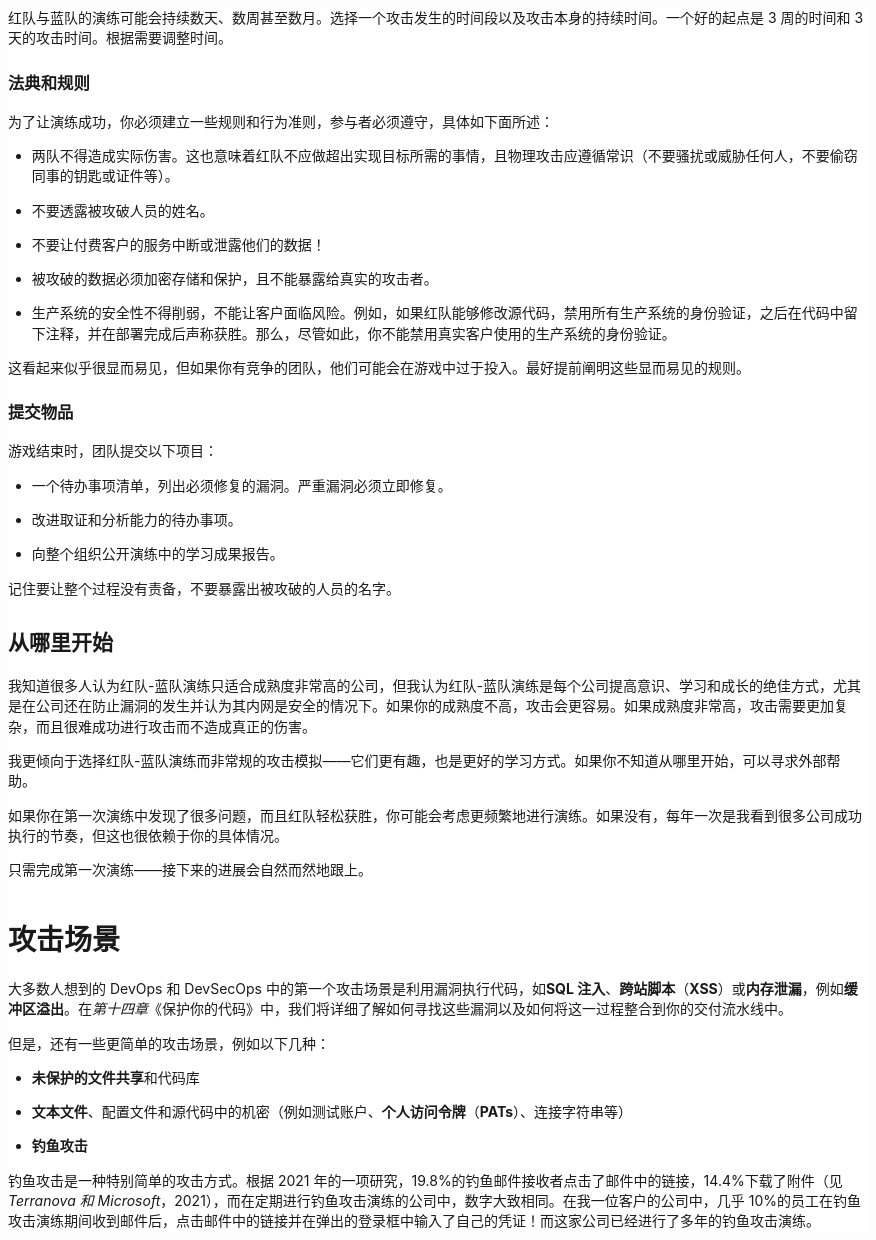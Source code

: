 红队与蓝队的演练可能会持续数天、数周甚至数月。选择一个攻击发生的时间段以及攻击本身的持续时间。一个好的起点是 3 周的时间和 3 天的攻击时间。根据需要调整时间。

### 法典和规则

为了让演练成功，你必须建立一些规则和行为准则，参与者必须遵守，具体如下面所述：

+   两队不得造成实际伤害。这也意味着红队不应做超出实现目标所需的事情，且物理攻击应遵循常识（不要骚扰或威胁任何人，不要偷窃同事的钥匙或证件等）。

+   不要透露被攻破人员的姓名。

+   不要让付费客户的服务中断或泄露他们的数据！

+   被攻破的数据必须加密存储和保护，且不能暴露给真实的攻击者。

+   生产系统的安全性不得削弱，不能让客户面临风险。例如，如果红队能够修改源代码，禁用所有生产系统的身份验证，之后在代码中留下注释，并在部署完成后声称获胜。那么，尽管如此，你不能禁用真实客户使用的生产系统的身份验证。

这看起来似乎很显而易见，但如果你有竞争的团队，他们可能会在游戏中过于投入。最好提前阐明这些显而易见的规则。

### 提交物品

游戏结束时，团队提交以下项目：

+   一个待办事项清单，列出必须修复的漏洞。严重漏洞必须立即修复。

+   改进取证和分析能力的待办事项。

+   向整个组织公开演练中的学习成果报告。

记住要让整个过程没有责备，不要暴露出被攻破的人员的名字。

## 从哪里开始

我知道很多人认为红队-蓝队演练只适合成熟度非常高的公司，但我认为红队-蓝队演练是每个公司提高意识、学习和成长的绝佳方式，尤其是在公司还在防止漏洞的发生并认为其内网是安全的情况下。如果你的成熟度不高，攻击会更容易。如果成熟度非常高，攻击需要更加复杂，而且很难成功进行攻击而不造成真正的伤害。

我更倾向于选择红队-蓝队演练而非常规的攻击模拟——它们更有趣，也是更好的学习方式。如果你不知道从哪里开始，可以寻求外部帮助。

如果你在第一次演练中发现了很多问题，而且红队轻松获胜，你可能会考虑更频繁地进行演练。如果没有，每年一次是我看到很多公司成功执行的节奏，但这也很依赖于你的具体情况。

只需完成第一次演练——接下来的进展会自然而然地跟上。

# 攻击场景

大多数人想到的 DevOps 和 DevSecOps 中的第一个攻击场景是利用漏洞执行代码，如**SQL 注入**、**跨站脚本**（**XSS**）或**内存泄漏**，例如**缓冲区溢出**。在*第十四章*《保护你的代码》中，我们将详细了解如何寻找这些漏洞以及如何将这一过程整合到你的交付流水线中。

但是，还有一些更简单的攻击场景，例如以下几种：

+   **未保护的文件共享**和代码库

+   **文本文件**、配置文件和源代码中的机密（例如测试账户、**个人访问令牌**（**PATs**）、连接字符串等）

+   **钓鱼攻击**

钓鱼攻击是一种特别简单的攻击方式。根据 2021 年的一项研究，19.8%的钓鱼邮件接收者点击了邮件中的链接，14.4%下载了附件（见*Terranova 和 Microsoft*，2021），而在定期进行钓鱼攻击演练的公司中，数字大致相同。在我一位客户的公司中，几乎 10%的员工在钓鱼攻击演练期间收到邮件后，点击邮件中的链接并在弹出的登录框中输入了自己的凭证！而这家公司已经进行了多年的钓鱼攻击演练。
